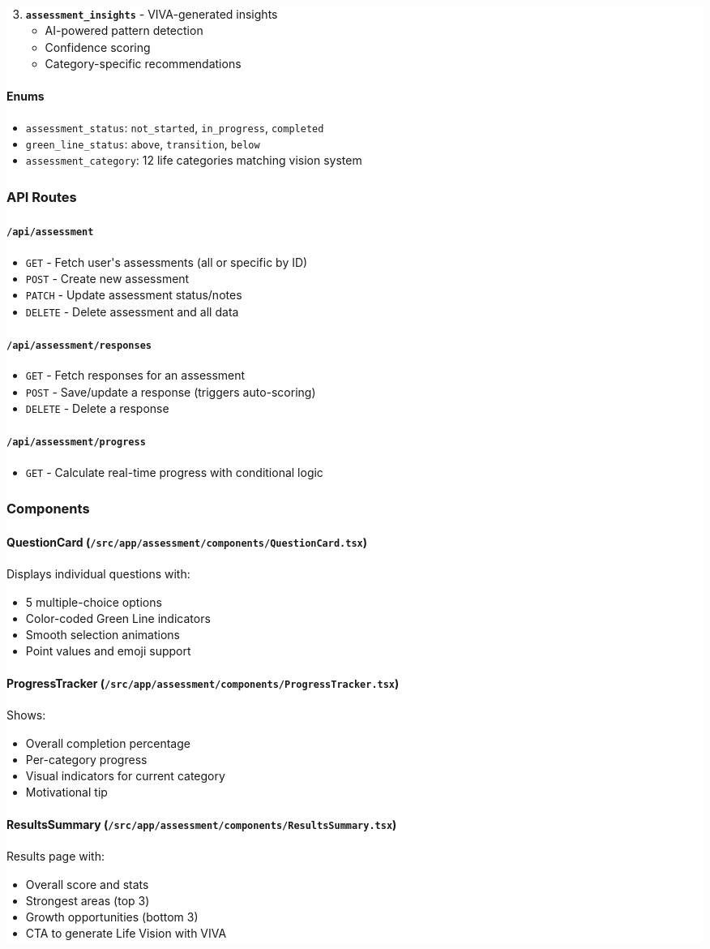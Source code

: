 3. **`assessment_insights`** - VIVA-generated insights
   - AI-powered pattern detection
   - Confidence scoring
   - Category-specific recommendations

#### Enums
- `assessment_status`: `not_started`, `in_progress`, `completed`
- `green_line_status`: `above`, `transition`, `below`
- `assessment_category`: 12 life categories matching vision system

### API Routes

#### `/api/assessment`
- `GET` - Fetch user's assessments (all or specific by ID)
- `POST` - Create new assessment
- `PATCH` - Update assessment status/notes
- `DELETE` - Delete assessment and all data

#### `/api/assessment/responses`
- `GET` - Fetch responses for an assessment
- `POST` - Save/update a response (triggers auto-scoring)
- `DELETE` - Delete a response

#### `/api/assessment/progress`
- `GET` - Calculate real-time progress with conditional logic

### Components

#### QuestionCard (`/src/app/assessment/components/QuestionCard.tsx`)
Displays individual questions with:
- 5 multiple-choice options
- Color-coded Green Line indicators
- Smooth selection animations
- Point values and emoji support

#### ProgressTracker (`/src/app/assessment/components/ProgressTracker.tsx`)
Shows:
- Overall completion percentage
- Per-category progress
- Visual indicators for current category
- Motivational tip

#### ResultsSummary (`/src/app/assessment/components/ResultsSummary.tsx`)
Results page with:
- Overall score and stats
- Strongest areas (top 3)
- Growth opportunities (bottom 3)
- CTA to generate Life Vision with VIVA
